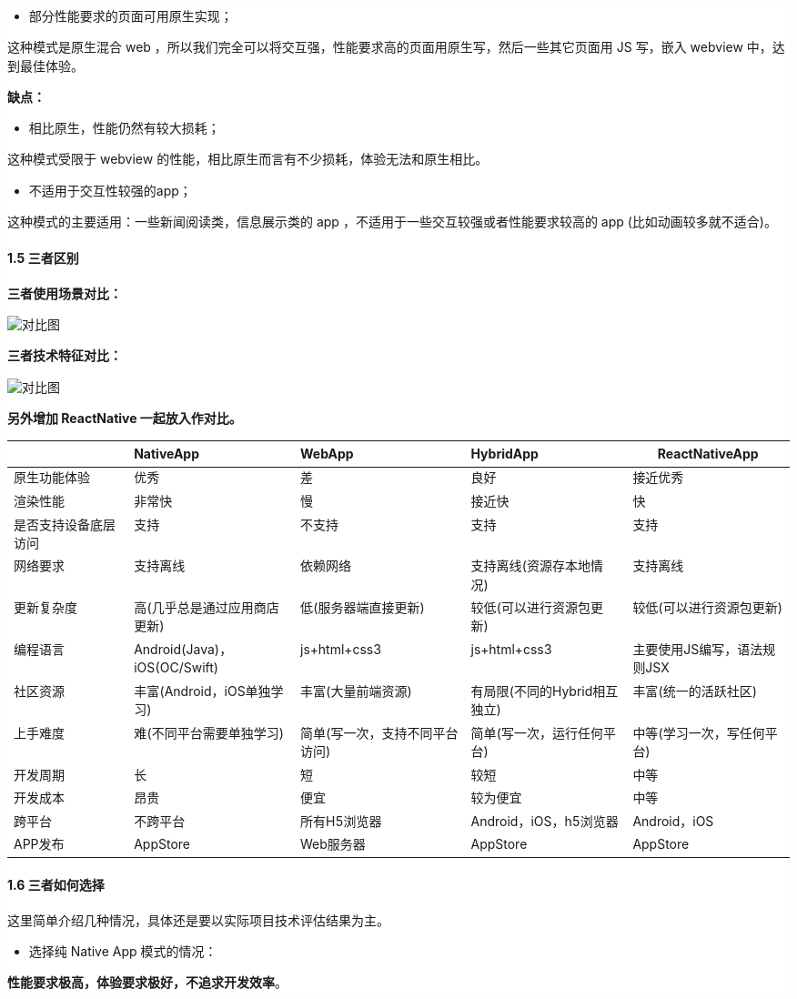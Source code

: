 * 部分性能要求的页面可用原生实现；  

这种模式是原生混合 web ，所以我们完全可以将交互强，性能要求高的页面用原生写，然后一些其它页面用 JS 写，嵌入 webview 中，达到最佳体验。  

**缺点：**

* 相比原生，性能仍然有较大损耗；

这种模式受限于 webview 的性能，相比原生而言有不少损耗，体验无法和原生相比。

* 不适用于交互性较强的app；

这种模式的主要适用：一些新闻阅读类，信息展示类的 app ，不适用于一些交互较强或者性能要求较高的 app (比如动画较多就不适合)。


#### 1.5 三者区别

**三者使用场景对比：**

![对比图](http://images.pingan8787.com/20190623HybridApp7.png)

**三者技术特征对比：**

![对比图](http://images.pingan8787.com/20190623HybridApp2.png)

**另外增加 ReactNative 一起放入作对比。**

||NativeApp|WebApp|HybridApp|ReactNativeApp|
|:---|:---|:----|:---|---|
|原生功能体验|优秀|差|良好|接近优秀|
|渲染性能|非常快|慢|接近快|快|
|是否支持设备底层访问|支持|不支持|支持|支持|
|网络要求|支持离线|依赖网络|支持离线(资源存本地情况)|支持离线|
|更新复杂度|高(几乎总是通过应用商店更新)|低(服务器端直接更新)|较低(可以进行资源包更新)|较低(可以进行资源包更新)|
|编程语言|Android(Java)，iOS(OC/Swift)|js+html+css3|js+html+css3|主要使用JS编写，语法规则JSX|
|社区资源|丰富(Android，iOS单独学习)|丰富(大量前端资源)|有局限(不同的Hybrid相互独立)|丰富(统一的活跃社区)|
|上手难度|难(不同平台需要单独学习)|简单(写一次，支持不同平台访问)|简单(写一次，运行任何平台)|中等(学习一次，写任何平台)|
|开发周期|长|短|较短|中等|
|开发成本|昂贵|便宜|较为便宜|中等|
|跨平台|不跨平台|所有H5浏览器|Android，iOS，h5浏览器|Android，iOS|
|APP发布|AppStore|Web服务器|AppStore|AppStore|
   
#### 1.6 三者如何选择

这里简单介绍几种情况，具体还是要以实际项目技术评估结果为主。  

* 选择纯 Native App 模式的情况：

**性能要求极高，体验要求极好，不追求开发效率**。
